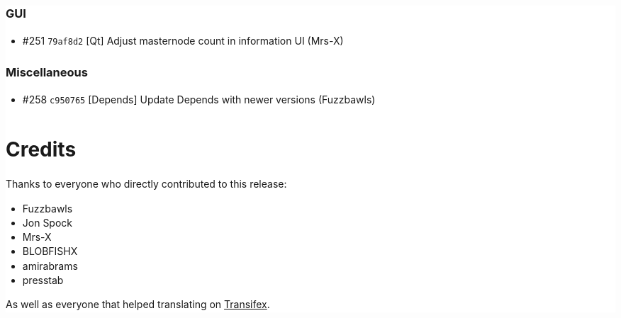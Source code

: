 ### GUI
- #251 `79af8d2` [Qt] Adjust masternode count in information UI (Mrs-X)

### Miscellaneous
- #258 `c950765` [Depends] Update Depends with newer versions (Fuzzbawls)

Credits
=======

Thanks to everyone who directly contributed to this release:
- Fuzzbawls
- Jon Spock
- Mrs-X
- BLOBFISHX
- amirabrams
- presstab

As well as everyone that helped translating on [Transifex](https://www.transifex.com/projects/p/peppapow-project-translations/).
